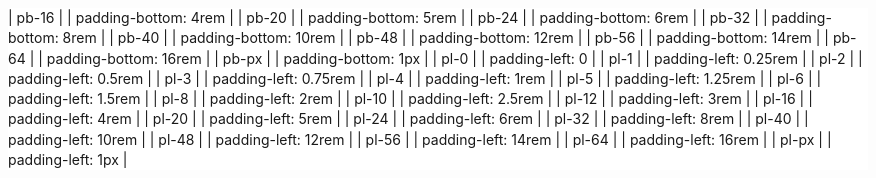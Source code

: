 | pb-16 |  | padding-bottom: 4rem |
| pb-20 |  | padding-bottom: 5rem |
| pb-24 |  | padding-bottom: 6rem |
| pb-32 |  | padding-bottom: 8rem |
| pb-40 |  | padding-bottom: 10rem |
| pb-48 |  | padding-bottom: 12rem |
| pb-56 |  | padding-bottom: 14rem |
| pb-64 |  | padding-bottom: 16rem |
| pb-px |  | padding-bottom: 1px |
| pl-0 |  | padding-left: 0 |
| pl-1 |  | padding-left: 0.25rem |
| pl-2 |  | padding-left: 0.5rem |
| pl-3 |  | padding-left: 0.75rem |
| pl-4 |  | padding-left: 1rem |
| pl-5 |  | padding-left: 1.25rem |
| pl-6 |  | padding-left: 1.5rem |
| pl-8 |  | padding-left: 2rem |
| pl-10 |  | padding-left: 2.5rem |
| pl-12 |  | padding-left: 3rem |
| pl-16 |  | padding-left: 4rem |
| pl-20 |  | padding-left: 5rem |
| pl-24 |  | padding-left: 6rem |
| pl-32 |  | padding-left: 8rem |
| pl-40 |  | padding-left: 10rem |
| pl-48 |  | padding-left: 12rem |
| pl-56 |  | padding-left: 14rem |
| pl-64 |  | padding-left: 16rem |
| pl-px |  | padding-left: 1px |
